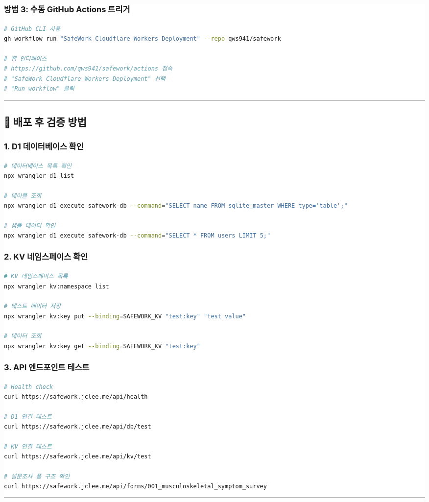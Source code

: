 ### 방법 3: 수동 GitHub Actions 트리거
```bash
# GitHub CLI 사용
gh workflow run "SafeWork Cloudflare Workers Deployment" --repo qws941/safework

# 웹 인터페이스
# https://github.com/qws941/safework/actions 접속
# "SafeWork Cloudflare Workers Deployment" 선택
# "Run workflow" 클릭
```

---

## 🔧 배포 후 검증 방법

### 1. D1 데이터베이스 확인
```bash
# 데이터베이스 목록 확인
npx wrangler d1 list

# 테이블 조회
npx wrangler d1 execute safework-db --command="SELECT name FROM sqlite_master WHERE type='table';"

# 샘플 데이터 확인
npx wrangler d1 execute safework-db --command="SELECT * FROM users LIMIT 5;"
```

### 2. KV 네임스페이스 확인
```bash
# KV 네임스페이스 목록
npx wrangler kv:namespace list

# 테스트 데이터 저장
npx wrangler kv:key put --binding=SAFEWORK_KV "test:key" "test value"

# 데이터 조회
npx wrangler kv:key get --binding=SAFEWORK_KV "test:key"
```

### 3. API 엔드포인트 테스트
```bash
# Health check
curl https://safework.jclee.me/api/health

# D1 연결 테스트
curl https://safework.jclee.me/api/db/test

# KV 연결 테스트
curl https://safework.jclee.me/api/kv/test

# 설문조사 폼 구조 확인
curl https://safework.jclee.me/api/forms/001_musculoskeletal_symptom_survey
```

---